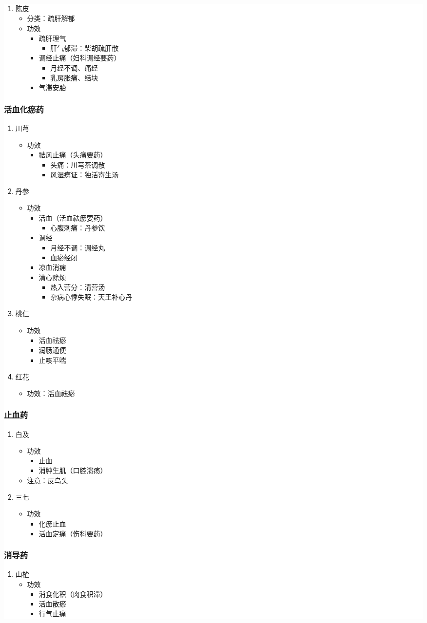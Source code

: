 1. 陈皮
    - 分类：疏肝解郁
    - 功效
        - 疏肝理气
            - 肝气郁滞：柴胡疏肝散
        - 调经止痛（妇科调经要药）
            - 月经不调、痛经
            - 乳房胀痛、结块
        - 气滞安胎

### 活血化瘀药
1. 川芎
    - 功效
        - 祛风止痛（头痛要药）
            - 头痛：川芎茶调散
            - 风湿痹证：独活寄生汤

1. 丹参
    - 功效
        - 活血（活血祛瘀要药）
            - 心腹刺痛：丹参饮
        - 调经
            - 月经不调：调经丸
            - 血瘀经闭
        - 凉血消痈
        - 清心除烦
            - 热入营分：清营汤
            - 杂病心悸失眠：天王补心丹

1. 桃仁
    - 功效
        - 活血祛瘀
        - 润肠通便
        - 止咳平喘

1. 红花
    - 功效：活血祛瘀

### 止血药
1. 白及
    - 功效
        - 止血
        - 消肿生肌（口腔溃疡）
    - 注意：反乌头

1. 三七
    - 功效
        - 化瘀止血
        - 活血定痛（伤科要药）

### 消导药
1. 山楂
    - 功效
        - 消食化积（肉食积滞）
        - 活血散瘀
        - 行气止痛
